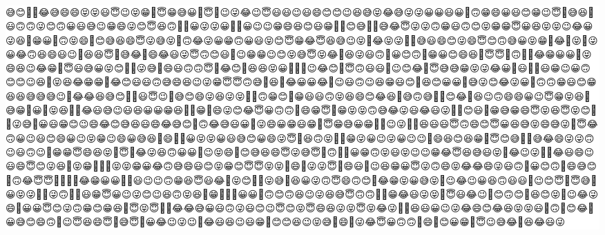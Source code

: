 😅😊🤪🙂😂😅😄😄😝😝😃😇😉😝😁🤣😇😁😅😀🤪😇🤣😉😜😂😉😇😃😃😉😃😄😊😊😉😆😅😝😂😅😜😜😀😀😃😀🤣🙃😁😄😀😃😊😁😉😇🙂😅😆🤪😃🙃🙃😜😊🙃😀😃😅😉😁😄😜😊😇😆🙃🤪🙂😀😜😜😀🙂🤣😀😉😉😁😄😆😊😃😁🤪🤪😊😅🙂🤪😅😂😇😜😜🙃😁😃🙃😊😝😁😁😇😀😆😝😝😉😂😀😜😆🙂😁😀🤪🙃😝😄🙂😊😅😆😄😇😜😅😝🤪🙃😂😜😀😁🙃😀😃😝😊😇😁😂😇😆😅😉😝🤪😂😝😜🙂🙂😅😃😄😊😜😄😇😊🙃😅😀😝😁🤣😂🤪😝🙂😜😀😂🙃😆😄😃😉🤪😆😆😇🙂😅😂🤪😄😂😃😜😇🙃😊😃🤣😉😁😁😉😊😝😅😇😝😂🤣😆😜😃🙃🤪😀😊🙃🙂😁😀😊😄😆🤣😇😇🤣🙃🤪🤣😂😁😀😀🙂😝😄😆😉😂😁🤣😇😃😅😀😝😊🤣🤪😜😅🙂😄😃🙃🙃😇🤣😂😊🤣😆😆😝😀🤣🤣🤪😉😂😊🙂😇🙃😃😃🤪😉😊😂🤣😇😅😅😁😝😜😂😀🙂😃🙂🤣😃😁😉😀🙃😊😊😉😆🙂😝😆😂😁😁🤣😂😊😃😃🙃😅😄😆😉😜😁😇😇🙃😅🤣😆🙂😂😀😀😂🙂😉😃🙃😉😆😁😃😊🤪😆😊😀😀🤣😅😜😊😂😜😀🤪🙃🙃😁😃😊😁😆😆😅😅😅😉🤪😂😂😆😅😊🙂🤪😃😇😉🙂😅😊😄😜😆😜😝🤪🤣🙃😁😊🙂😁😃😃🙃😝😆😄😊😂😆🙂😅🙃😅🤪🤪😊😂🙂😆😉🙃😄😄😀😉😇😁😝😆🤪😅😁🤪😀🤣😝😆🤣🙂😂😃😅😉😃😆😀😀😁😆🙂🤪😁🤣😄😜😊😂😇😀🙃🙃🤣😄😁😇🙂😁😝😝🙃😅😂😜😃😂😃😜🤪🙂😊😃🙂😁😅😁😄😇😝😆😇😝😊🤣🤣😜😅🙂😀😃😁😊😉😄😂😊😅😆😃😄😂😅😊🤪🙃😂😅😃😀🙂😜😄😀😁😃😁🤣😇😁😅😀😁🤣🤣😉😜🙂🙂😆😃😃😇🙃😄😊😇😀😆😅😝😄😅😜🤪😇😂🙃😀😉😃😊😄😀😉😝😁😉😄😀😅😆🤪😄🤣🤪😀😝😝😀😃😅😊😀😄😜😇🤪😆🙃😝🤣🤣😁😜😀😉😜😀😉😉🤣😄😆😊😆😁🤪😇😊😅🙂🤪😅😂😄😜😜🙃😉😃🙃😉🙂😁😁😇😄😆😝🤪😇🤣😂😜😆🙃😀😀🤪😉😝😄🙂😊😅😆😄😇😜😅😇🤪🙃🙂🤣😀😁🙃😝😃😝😉😉😁😂😇😆😅😃😝🤪😂😉😜🙂🙂😂😃😄😉😃😄😇😊😜😆🤣😝😁🤣🤪🤪😝😝😁😀😂🙃😅😄😃😊😝😁😊😇😇😝😝🤪😄🤣😜😜😇🤪😄😃🤣😉😆😁😀😇😜🙃😄😝😂😂😄😜😃🙃🙂😀😊🙃🙂😄😅😊🙂🙃😂😇😇🤣🙂🤪🤣😂😁😀😀🙂🤪😃😉😉🙃😁😆😇😃😂🤪😝😊🤣🙂😜😅🙂😆😀😜🙃😇😄🙃😊🤣😂😁😝😀😅😝🤪😉😂😉😀😆🙃😃😃🤪😉😊😇🙂😇😅🤣😀😝😜🤣🤪😜🙃🙂🙂😃😁😇😀😉😜😊😉😆🙃😝😆🤣😁🤪🤪🙂😀😀🙂🙃😊🙃😆😉😜😆😅😇🙃🙃🙂🤪😁😂😃😜😝🙂😇😃😂😉🙂😊🙃😊🤪😆😊😝🙂😉😂😜😄🙂😀😀😇😊😜🙃😁😊😁😆🙂😇😝😇🙂🤪😂😂😅😀😃🙃😜😃😊😉😇😊😝😇😄😆😜😝😇😝😂😜🤣🙂😆😃😀😉😜😂😄😊😂😆😝😝😃🤣🙃🤪😊😂🙂😀😅😊😄🙃🤪😉😇😆😄😇🤣😅😇🤪😀😂😉😜😉🙂😂😃😆😉😃😁🙂😊😊😆😉😝😅🤣😄🤪😜😂😇😀🙃🙃🤣😄🤪😊😀😁🤪😇😉😅😂🤪😆😂😃😜